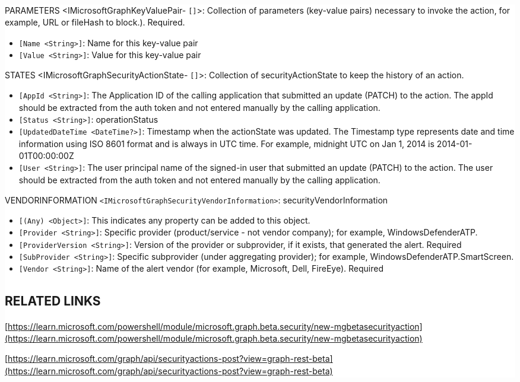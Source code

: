 PARAMETERS <IMicrosoftGraphKeyValuePair- `[]`>: Collection of parameters (key-value pairs) necessary to invoke the action, for example, URL or fileHash to block.).
Required.
  - `[Name <String>]`: Name for this key-value pair
  - `[Value <String>]`: Value for this key-value pair

STATES <IMicrosoftGraphSecurityActionState- `[]`>: Collection of securityActionState to keep the history of an action.
  - `[AppId <String>]`: The Application ID of the calling application that submitted an update (PATCH) to the action.
The appId should be extracted from the auth token and not entered manually by the calling application.
  - `[Status <String>]`: operationStatus
  - `[UpdatedDateTime <DateTime?>]`: Timestamp when the actionState was updated.
The Timestamp type represents date and time information using ISO 8601 format and is always in UTC time.
For example, midnight UTC on Jan 1, 2014 is 2014-01-01T00:00:00Z
  - `[User <String>]`: The user principal name of the signed-in user that submitted an update (PATCH) to the action.
The user should be extracted from the auth token and not entered manually by the calling application.

VENDORINFORMATION `<IMicrosoftGraphSecurityVendorInformation>`: securityVendorInformation
  - `[(Any) <Object>]`: This indicates any property can be added to this object.
  - `[Provider <String>]`: Specific provider (product/service - not vendor company); for example, WindowsDefenderATP.
  - `[ProviderVersion <String>]`: Version of the provider or subprovider, if it exists, that generated the alert.
Required
  - `[SubProvider <String>]`: Specific subprovider (under aggregating provider); for example, WindowsDefenderATP.SmartScreen.
  - `[Vendor <String>]`: Name of the alert vendor (for example, Microsoft, Dell, FireEye).
Required

## RELATED LINKS

[https://learn.microsoft.com/powershell/module/microsoft.graph.beta.security/new-mgbetasecurityaction](https://learn.microsoft.com/powershell/module/microsoft.graph.beta.security/new-mgbetasecurityaction)

[https://learn.microsoft.com/graph/api/securityactions-post?view=graph-rest-beta](https://learn.microsoft.com/graph/api/securityactions-post?view=graph-rest-beta)




